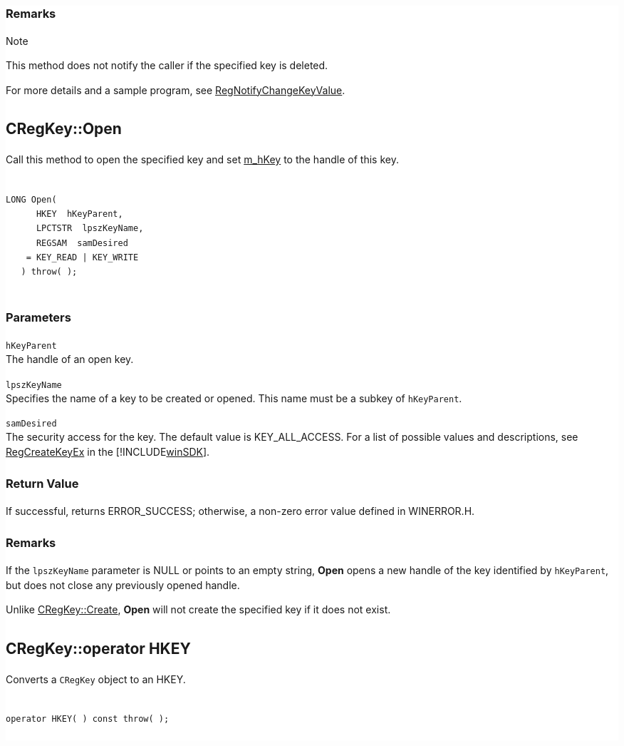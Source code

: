 ### Remarks  
  
> [!NOTE]
>  This method does not notify the caller if the specified key is deleted.  
  
 For more details and a sample program, see [RegNotifyChangeKeyValue](http://msdn.microsoft.com/library/windows/desktop/ms724892).  
  
##  <a name="cregkey__open"></a>  CRegKey::Open  
 Call this method to open the specified key and set [m_hKey](../vs140/CRegKey--m_hKey.md) to the handle of this key.  
  
```  
  
LONG Open(  
      HKEY  hKeyParent,  
      LPCTSTR  lpszKeyName,  
      REGSAM  samDesired  
    = KEY_READ | KEY_WRITE  
   ) throw( );  
  
```  
  
### Parameters  
 `hKeyParent`  
 The handle of an open key.  
  
 `lpszKeyName`  
 Specifies the name of a key to be created or opened. This name must be a subkey of `hKeyParent`.  
  
 `samDesired`  
 The security access for the key. The default value is KEY_ALL_ACCESS. For a list of possible values and descriptions, see [RegCreateKeyEx](http://msdn.microsoft.com/library/windows/desktop/ms724844) in the [!INCLUDE[winSDK](../vs140/includes/winSDK_md.md)].  
  
### Return Value  
 If successful, returns ERROR_SUCCESS; otherwise, a non-zero error value defined in WINERROR.H.  
  
### Remarks  
 If the `lpszKeyName` parameter is NULL or points to an empty string,                         **Open** opens a new handle of the key identified by `hKeyParent`, but does not close any previously opened handle.  
  
 Unlike [CRegKey::Create](../vs140/CRegKey--Create.md),                         **Open** will not create the specified key if it does not exist.  
  
##  <a name="cregkey__operator_hkey"></a>  CRegKey::operator HKEY  
 Converts a `CRegKey` object to an HKEY.  
  
```  
  
operator HKEY( ) const throw( );  
  
```  
  